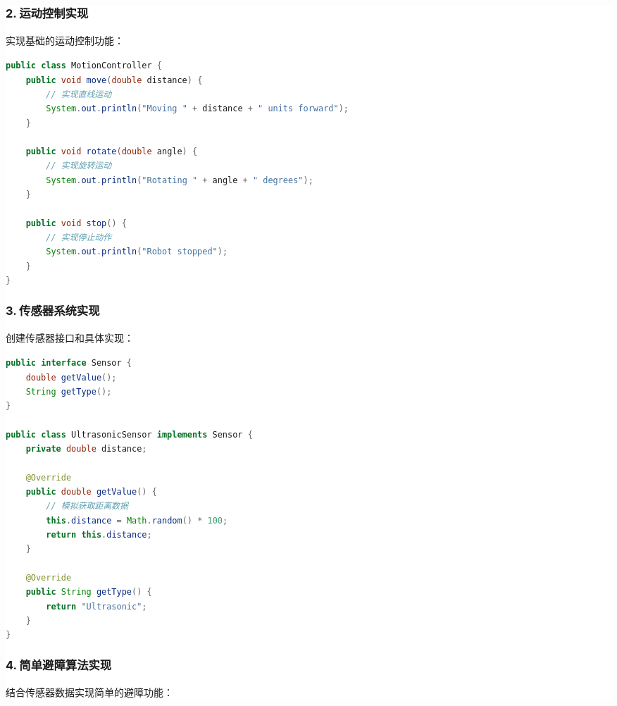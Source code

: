 ### 2. 运动控制实现

实现基础的运动控制功能：

```java
public class MotionController {
    public void move(double distance) {
        // 实现直线运动
        System.out.println("Moving " + distance + " units forward");
    }
    
    public void rotate(double angle) {
        // 实现旋转运动
        System.out.println("Rotating " + angle + " degrees");
    }
    
    public void stop() {
        // 实现停止动作
        System.out.println("Robot stopped");
    }
}
```

### 3. 传感器系统实现

创建传感器接口和具体实现：

```java
public interface Sensor {
    double getValue();
    String getType();
}

public class UltrasonicSensor implements Sensor {
    private double distance;
    
    @Override
    public double getValue() {
        // 模拟获取距离数据
        this.distance = Math.random() * 100;
        return this.distance;
    }
    
    @Override
    public String getType() {
        return "Ultrasonic";
    }
}
```

### 4. 简单避障算法实现

结合传感器数据实现简单的避障功能：
